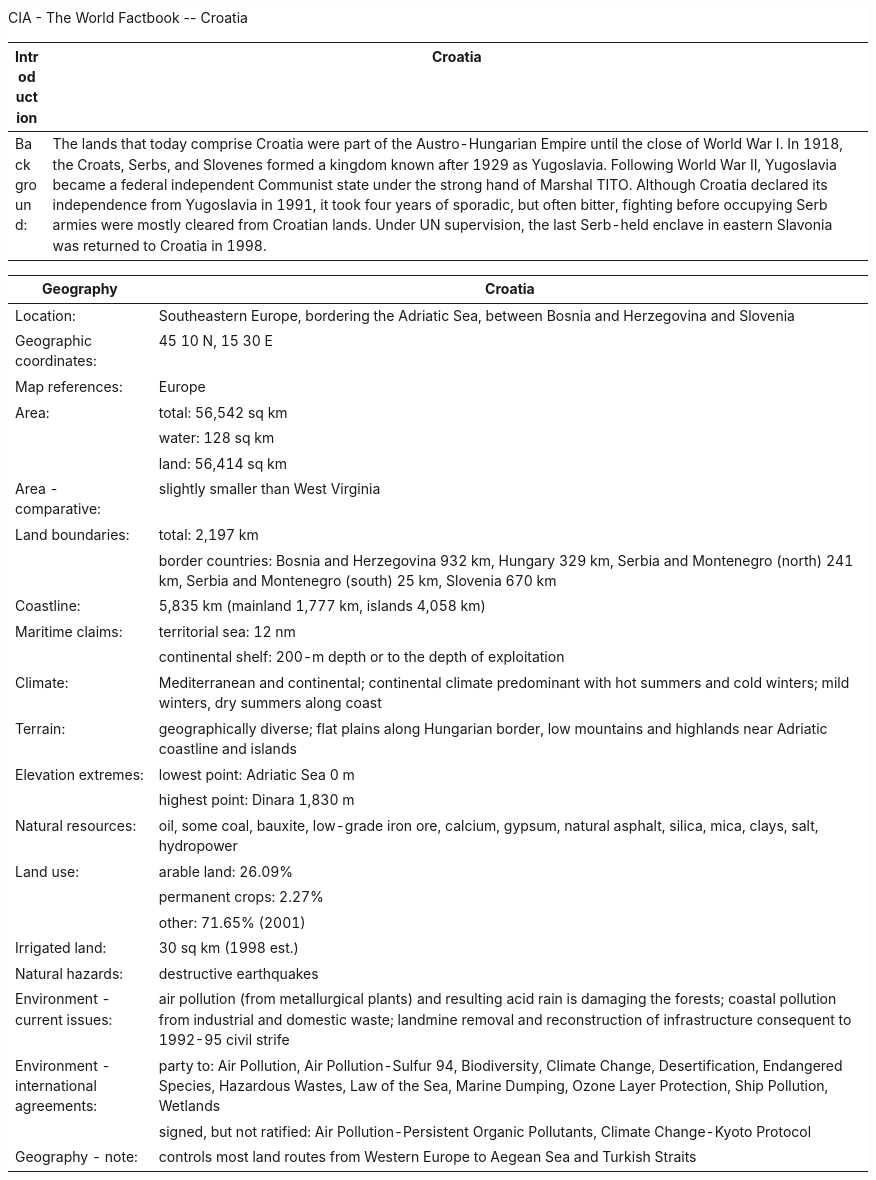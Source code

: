 CIA - The World Factbook -- Croatia

| Introduction | Croatia |
| --- | --- |
| Background: | The lands that today comprise Croatia were part of the Austro-Hungarian Empire until the close of World War I. In 1918, the Croats, Serbs, and Slovenes formed a kingdom known after 1929 as Yugoslavia. Following World War II, Yugoslavia became a federal independent Communist state under the strong hand of Marshal TITO. Although Croatia declared its independence from Yugoslavia in 1991, it took four years of sporadic, but often bitter, fighting before occupying Serb armies were mostly cleared from Croatian lands. Under UN supervision, the last Serb-held enclave in eastern Slavonia was returned to Croatia in 1998. |

| Geography | Croatia |
| --- | --- |
| Location: | Southeastern Europe, bordering the Adriatic Sea, between Bosnia and Herzegovina and Slovenia |
| Geographic coordinates: | 45 10 N, 15 30 E |
| Map references: | Europe |
| Area: | total: 56,542 sq km |
| | water: 128 sq km |
| | land: 56,414 sq km |
| Area - comparative: | slightly smaller than West Virginia |
| Land boundaries: | total: 2,197 km |
| | border countries: Bosnia and Herzegovina 932 km, Hungary 329 km, Serbia and Montenegro (north) 241 km, Serbia and Montenegro (south) 25 km, Slovenia 670 km |
| Coastline: | 5,835 km (mainland 1,777 km, islands 4,058 km) |
| Maritime claims: | territorial sea: 12 nm |
| | continental shelf: 200-m depth or to the depth of exploitation |
| Climate: | Mediterranean and continental; continental climate predominant with hot summers and cold winters; mild winters, dry summers along coast |
| Terrain: | geographically diverse; flat plains along Hungarian border, low mountains and highlands near Adriatic coastline and islands |
| Elevation extremes: | lowest point: Adriatic Sea 0 m |
| | highest point: Dinara 1,830 m |
| Natural resources: | oil, some coal, bauxite, low-grade iron ore, calcium, gypsum, natural asphalt, silica, mica, clays, salt, hydropower |
| Land use: | arable land: 26.09% |
| | permanent crops: 2.27% |
| | other: 71.65% (2001) |
| Irrigated land: | 30 sq km (1998 est.) |
| Natural hazards: | destructive earthquakes |
| Environment - current issues: | air pollution (from metallurgical plants) and resulting acid rain is damaging the forests; coastal pollution from industrial and domestic waste; landmine removal and reconstruction of infrastructure consequent to 1992-95 civil strife |
| Environment - international agreements: | party to: Air Pollution, Air Pollution-Sulfur 94, Biodiversity, Climate Change, Desertification, Endangered Species, Hazardous Wastes, Law of the Sea, Marine Dumping, Ozone Layer Protection, Ship Pollution, Wetlands |
| | signed, but not ratified: Air Pollution-Persistent Organic Pollutants, Climate Change-Kyoto Protocol |
| Geography - note: | controls most land routes from Western Europe to Aegean Sea and Turkish Straits |
